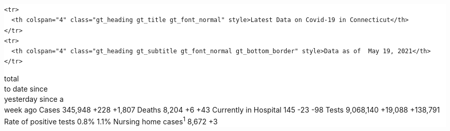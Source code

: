     <tr>
      <th colspan="4" class="gt_heading gt_title gt_font_normal" style>Latest Data on Covid-19 in Connecticut</th>
    </tr>
    <tr>
      <th colspan="4" class="gt_heading gt_subtitle gt_font_normal gt_bottom_border" style>Data as of  May 19, 2021</th>
    </tr>
  </thead>
  <thead class="gt_col_headings">
    <tr>
      <th class="gt_col_heading gt_columns_bottom_border gt_left" rowspan="1" colspan="1"></th>
      <th class="gt_col_heading gt_columns_bottom_border gt_right" rowspan="1" colspan="1">total<br>to date</th>
      <th class="gt_col_heading gt_columns_bottom_border gt_right" rowspan="1" colspan="1">since<br>yesterday</th>
      <th class="gt_col_heading gt_columns_bottom_border gt_right" rowspan="1" colspan="1">since a<br>week ago</th>
    </tr>
  </thead>
  <tbody class="gt_table_body">
    <tr>
      <td class="gt_row gt_left">Cases</td>
      <td class="gt_row gt_right">345,948</td>
      <td class="gt_row gt_right">+228</td>
      <td class="gt_row gt_right">+1,807</td>
    </tr>
    <tr>
      <td class="gt_row gt_left">Deaths</td>
      <td class="gt_row gt_right">8,204</td>
      <td class="gt_row gt_right">+6</td>
      <td class="gt_row gt_right">+43</td>
    </tr>
    <tr>
      <td class="gt_row gt_left">Currently in Hospital</td>
      <td class="gt_row gt_right">145</td>
      <td class="gt_row gt_right">-23</td>
      <td class="gt_row gt_right">-98</td>
    </tr>
    <tr>
      <td class="gt_row gt_left">Tests</td>
      <td class="gt_row gt_right">9,068,140</td>
      <td class="gt_row gt_right">+19,088</td>
      <td class="gt_row gt_right">+138,791</td>
    </tr>
    <tr>
      <td class="gt_row gt_left">Rate of positive tests</td>
      <td class="gt_row gt_right"></td>
      <td class="gt_row gt_right">0.8%</td>
      <td class="gt_row gt_right">1.1%</td>
    </tr>
    <tr>
      <td class="gt_row gt_left"> </td>
      <td class="gt_row gt_right"></td>
      <td class="gt_row gt_right"> </td>
      <td class="gt_row gt_right"> </td>
    </tr>
    <tr>
      <td class="gt_row gt_left">Nursing home cases<sup class="gt_footnote_marks">1</sup></td>
      <td class="gt_row gt_right">8,672</td>
      <td class="gt_row gt_right"> </td>
      <td class="gt_row gt_right">+3</td>
    </tr>
    <tr>